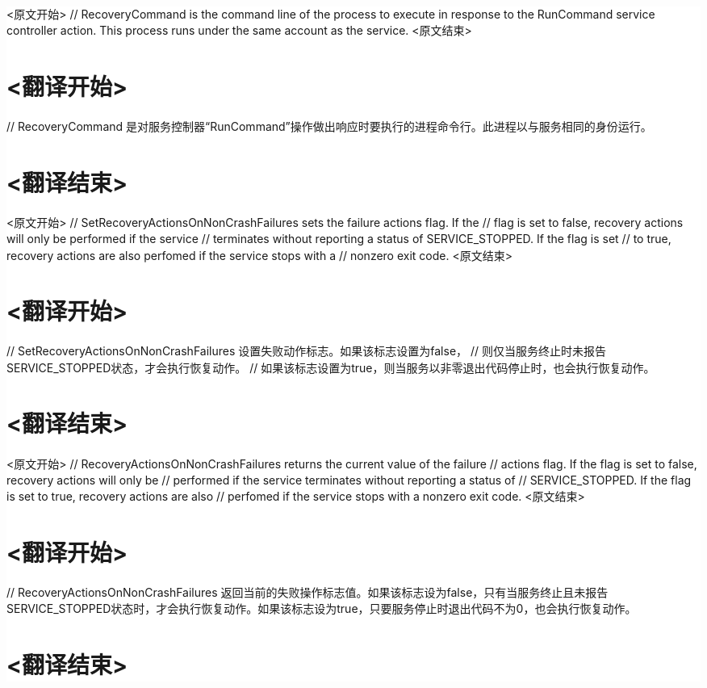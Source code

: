 
<原文开始>
// RecoveryCommand is the command line of the process to execute in response to the RunCommand service controller action. This process runs under the same account as the service.
<原文结束>

# <翻译开始>
// RecoveryCommand 是对服务控制器“RunCommand”操作做出响应时要执行的进程命令行。此进程以与服务相同的身份运行。
# <翻译结束>


<原文开始>
// SetRecoveryActionsOnNonCrashFailures sets the failure actions flag. If the
// flag is set to false, recovery actions will only be performed if the service
// terminates without reporting a status of SERVICE_STOPPED. If the flag is set
// to true, recovery actions are also perfomed if the service stops with a
// nonzero exit code.
<原文结束>

# <翻译开始>
// SetRecoveryActionsOnNonCrashFailures 设置失败动作标志。如果该标志设置为false，
// 则仅当服务终止时未报告SERVICE_STOPPED状态，才会执行恢复动作。
// 如果该标志设置为true，则当服务以非零退出代码停止时，也会执行恢复动作。
# <翻译结束>


<原文开始>
// RecoveryActionsOnNonCrashFailures returns the current value of the failure
// actions flag. If the flag is set to false, recovery actions will only be
// performed if the service terminates without reporting a status of
// SERVICE_STOPPED. If the flag is set to true, recovery actions are also
// perfomed if the service stops with a nonzero exit code.
<原文结束>

# <翻译开始>
// RecoveryActionsOnNonCrashFailures 返回当前的失败操作标志值。如果该标志设为false，只有当服务终止且未报告SERVICE_STOPPED状态时，才会执行恢复动作。如果该标志设为true，只要服务停止时退出代码不为0，也会执行恢复动作。
# <翻译结束>


